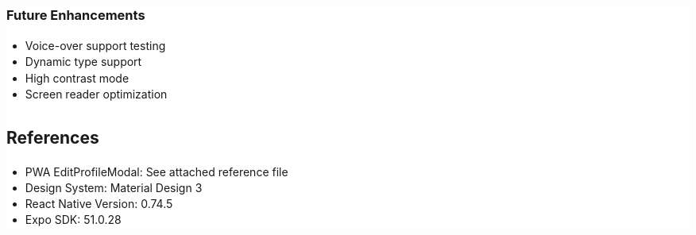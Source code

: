 ### Future Enhancements
- Voice-over support testing
- Dynamic type support
- High contrast mode
- Screen reader optimization

## References
- PWA EditProfileModal: See attached reference file
- Design System: Material Design 3
- React Native Version: 0.74.5
- Expo SDK: 51.0.28
